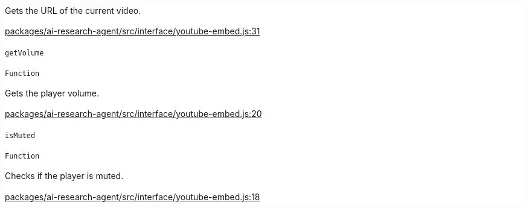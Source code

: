 </td>
<td>

Gets the URL of the current video.

</td>
<td>

[packages/ai-research-agent/src/interface/youtube-embed.js:31](https://github.com/vtempest/ai-research-agent/tree/master/packages/ai-research-agent/src/interface/youtube-embed.js#L31)

</td>
</tr>
<tr>
<td>

<a id="getvolume"></a> `getVolume`

</td>
<td>

`Function`

</td>
<td>

Gets the player volume.

</td>
<td>

[packages/ai-research-agent/src/interface/youtube-embed.js:20](https://github.com/vtempest/ai-research-agent/tree/master/packages/ai-research-agent/src/interface/youtube-embed.js#L20)

</td>
</tr>
<tr>
<td>

<a id="ismuted"></a> `isMuted`

</td>
<td>

`Function`

</td>
<td>

Checks if the player is muted.

</td>
<td>

[packages/ai-research-agent/src/interface/youtube-embed.js:18](https://github.com/vtempest/ai-research-agent/tree/master/packages/ai-research-agent/src/interface/youtube-embed.js#L18)

</td>
</tr>
<tr>
<td>
